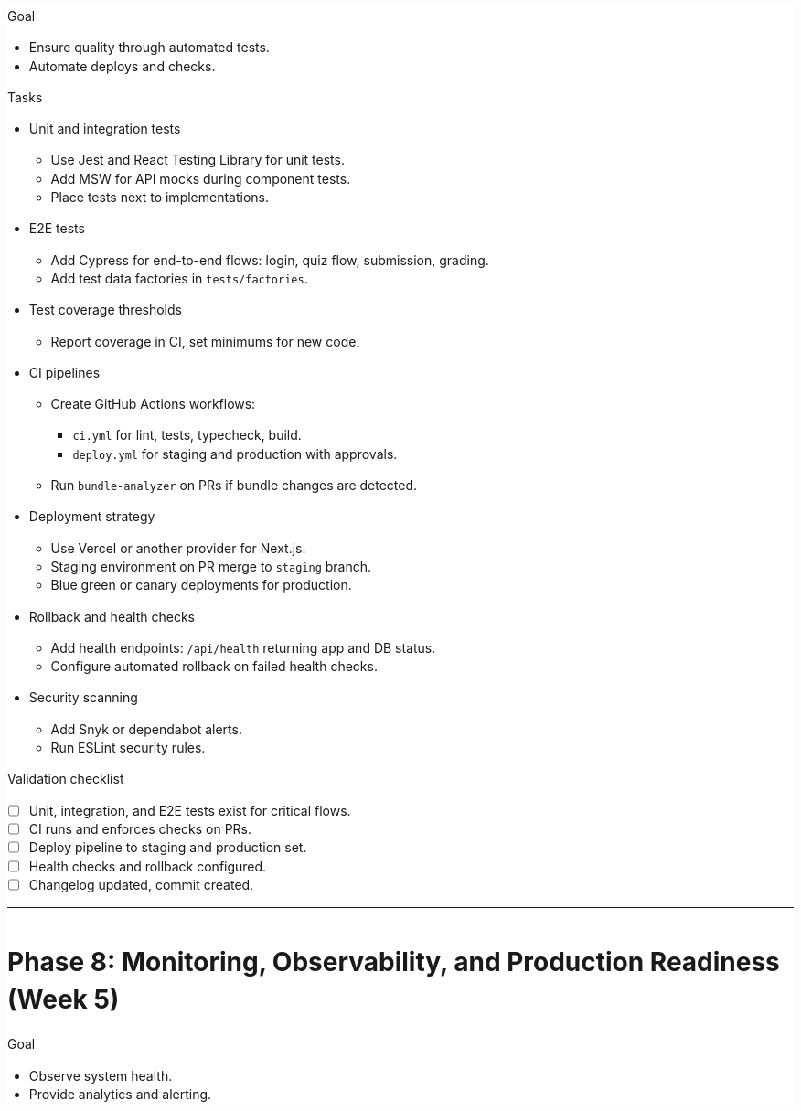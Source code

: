 Goal

* Ensure quality through automated tests.
* Automate deploys and checks.

Tasks

* Unit and integration tests

  * Use Jest and React Testing Library for unit tests.
  * Add MSW for API mocks during component tests.
  * Place tests next to implementations.
* E2E tests

  * Add Cypress for end-to-end flows: login, quiz flow, submission, grading.
  * Add test data factories in `tests/factories`.
* Test coverage thresholds

  * Report coverage in CI, set minimums for new code.
* CI pipelines

  * Create GitHub Actions workflows:

    * `ci.yml` for lint, tests, typecheck, build.
    * `deploy.yml` for staging and production with approvals.
  * Run `bundle-analyzer` on PRs if bundle changes are detected.
* Deployment strategy

  * Use Vercel or another provider for Next.js.
  * Staging environment on PR merge to `staging` branch.
  * Blue green or canary deployments for production.
* Rollback and health checks

  * Add health endpoints: `/api/health` returning app and DB status.
  * Configure automated rollback on failed health checks.
* Security scanning

  * Add Snyk or dependabot alerts.
  * Run ESLint security rules.

Validation checklist

* [ ] Unit, integration, and E2E tests exist for critical flows.
* [ ] CI runs and enforces checks on PRs.
* [ ] Deploy pipeline to staging and production set.
* [ ] Health checks and rollback configured.
* [ ] Changelog updated, commit created.

---

# Phase 8: Monitoring, Observability, and Production Readiness (Week 5)

Goal

* Observe system health.
* Provide analytics and alerting.
